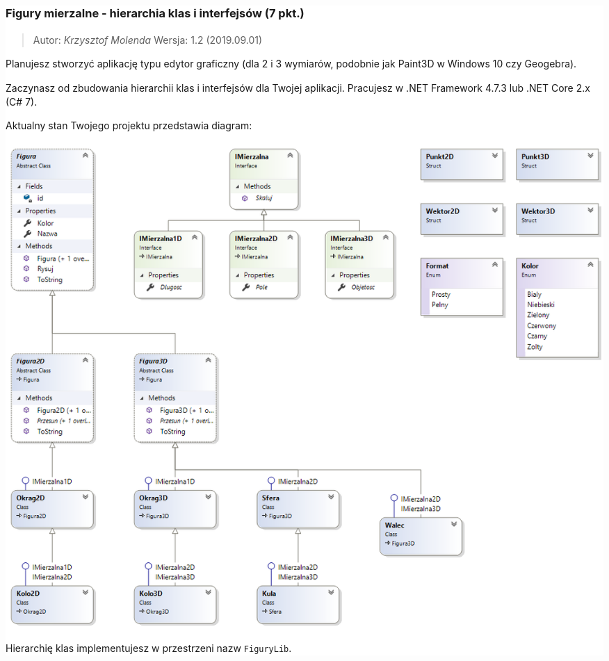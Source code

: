 ### Figury mierzalne - hierarchia klas i interfejsów (7 pkt.)

> Autor: _Krzysztof Molenda_
> Wersja: 1.2 (2019.09.01)

Planujesz stworzyć aplikację typu edytor graficzny (dla 2 i 3 wymiarów, podobnie jak Paint3D w Windows 10 czy Geogebra).

Zaczynasz od zbudowania hierarchii klas i interfejsów dla Twojej aplikacji. Pracujesz w .NET Framework 4.7.3 lub .NET Core 2.x (C# 7).

Aktualny stan Twojego projektu przedstawia diagram:

![Diagram klas](ClassDiagramFigury.png)

Hierarchię klas implementujesz w przestrzeni nazw `FiguryLib`.
